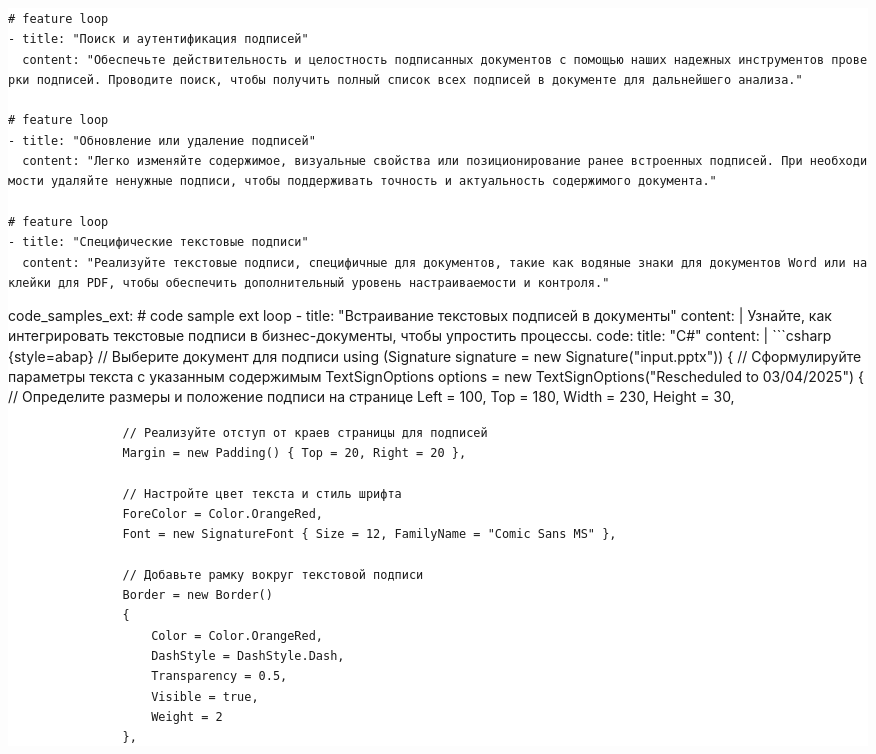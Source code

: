     # feature loop
    - title: "Поиск и аутентификация подписей"
      content: "Обеспечьте действительность и целостность подписанных документов с помощью наших надежных инструментов проверки подписей. Проводите поиск, чтобы получить полный список всех подписей в документе для дальнейшего анализа."

    # feature loop
    - title: "Обновление или удаление подписей"
      content: "Легко изменяйте содержимое, визуальные свойства или позиционирование ранее встроенных подписей. При необходимости удаляйте ненужные подписи, чтобы поддерживать точность и актуальность содержимого документа."

    # feature loop
    - title: "Специфические текстовые подписи"
      content: "Реализуйте текстовые подписи, специфичные для документов, такие как водяные знаки для документов Word или наклейки для PDF, чтобы обеспечить дополнительный уровень настраиваемости и контроля."
      
  code_samples_ext:
    # code sample ext loop
    - title: "Встраивание текстовых подписей в документы"
      content: |
        Узнайте, как интегрировать текстовые подписи в бизнес-документы, чтобы упростить процессы.
      code:
        title: "C#"
        content: |
          ```csharp {style=abap}
          // Выберите документ для подписи
          using (Signature signature = new Signature("input.pptx"))
          {
              // Сформулируйте параметры текста с указанным содержимым
              TextSignOptions options = new TextSignOptions("Rescheduled to 03/04/2025")
              {
                    // Определите размеры и положение подписи на странице
                    Left = 100,
                    Top = 180,
                    Width = 230,
                    Height = 30,

                    // Реализуйте отступ от краев страницы для подписей
                    Margin = new Padding() { Top = 20, Right = 20 },

                    // Настройте цвет текста и стиль шрифта
                    ForeColor = Color.OrangeRed,
                    Font = new SignatureFont { Size = 12, FamilyName = "Comic Sans MS" },

                    // Добавьте рамку вокруг текстовой подписи
                    Border = new Border()
                    {
                        Color = Color.OrangeRed,
                        DashStyle = DashStyle.Dash,
                        Transparency = 0.5,
                        Visible = true,
                        Weight = 2
                    },
